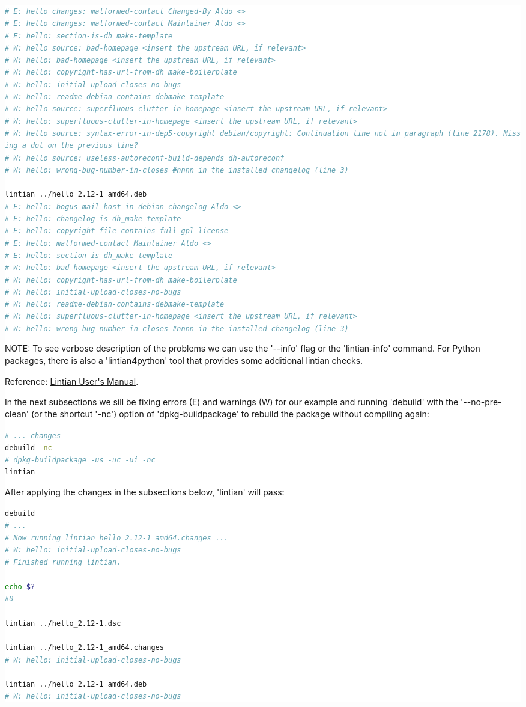 ```sh
# E: hello changes: malformed-contact Changed-By Aldo <>
# E: hello changes: malformed-contact Maintainer Aldo <>
# E: hello: section-is-dh_make-template
# W: hello source: bad-homepage <insert the upstream URL, if relevant>
# W: hello: bad-homepage <insert the upstream URL, if relevant>
# W: hello: copyright-has-url-from-dh_make-boilerplate
# W: hello: initial-upload-closes-no-bugs
# W: hello: readme-debian-contains-debmake-template
# W: hello source: superfluous-clutter-in-homepage <insert the upstream URL, if relevant>
# W: hello: superfluous-clutter-in-homepage <insert the upstream URL, if relevant>
# W: hello source: syntax-error-in-dep5-copyright debian/copyright: Continuation line not in paragraph (line 2178). Missing a dot on the previous line?
# W: hello source: useless-autoreconf-build-depends dh-autoreconf
# W: hello: wrong-bug-number-in-closes #nnnn in the installed changelog (line 3)

lintian ../hello_2.12-1_amd64.deb
# E: hello: bogus-mail-host-in-debian-changelog Aldo <>
# E: hello: changelog-is-dh_make-template
# E: hello: copyright-file-contains-full-gpl-license
# E: hello: malformed-contact Maintainer Aldo <>
# E: hello: section-is-dh_make-template
# W: hello: bad-homepage <insert the upstream URL, if relevant>
# W: hello: copyright-has-url-from-dh_make-boilerplate
# W: hello: initial-upload-closes-no-bugs
# W: hello: readme-debian-contains-debmake-template
# W: hello: superfluous-clutter-in-homepage <insert the upstream URL, if relevant>
# W: hello: wrong-bug-number-in-closes #nnnn in the installed changelog (line 3)
```

NOTE: To see verbose description of the problems we can use the '--info' flag or the 'lintian-info' command. For Python packages, there is also a 'lintian4python' tool that provides some additional lintian checks.

Reference: [Lintian User's Manual](https://lintian.debian.org/manual/index.html).

In the next subsections we sill be fixing errors (E) and warnings (W) for our example and running 'debuild' with the '--no-pre-clean' (or the shortcut '-nc') option of 'dpkg-buildpackage' to rebuild the package without compiling again:

```sh
# ... changes
debuild -nc
# dpkg-buildpackage -us -uc -ui -nc
lintian
```

After applying the changes in the subsections below, 'lintian' will pass:

```sh
debuild
# ...
# Now running lintian hello_2.12-1_amd64.changes ...
# W: hello: initial-upload-closes-no-bugs
# Finished running lintian.

echo $?
#0

lintian ../hello_2.12-1.dsc

lintian ../hello_2.12-1_amd64.changes
# W: hello: initial-upload-closes-no-bugs

lintian ../hello_2.12-1_amd64.deb
# W: hello: initial-upload-closes-no-bugs
```
